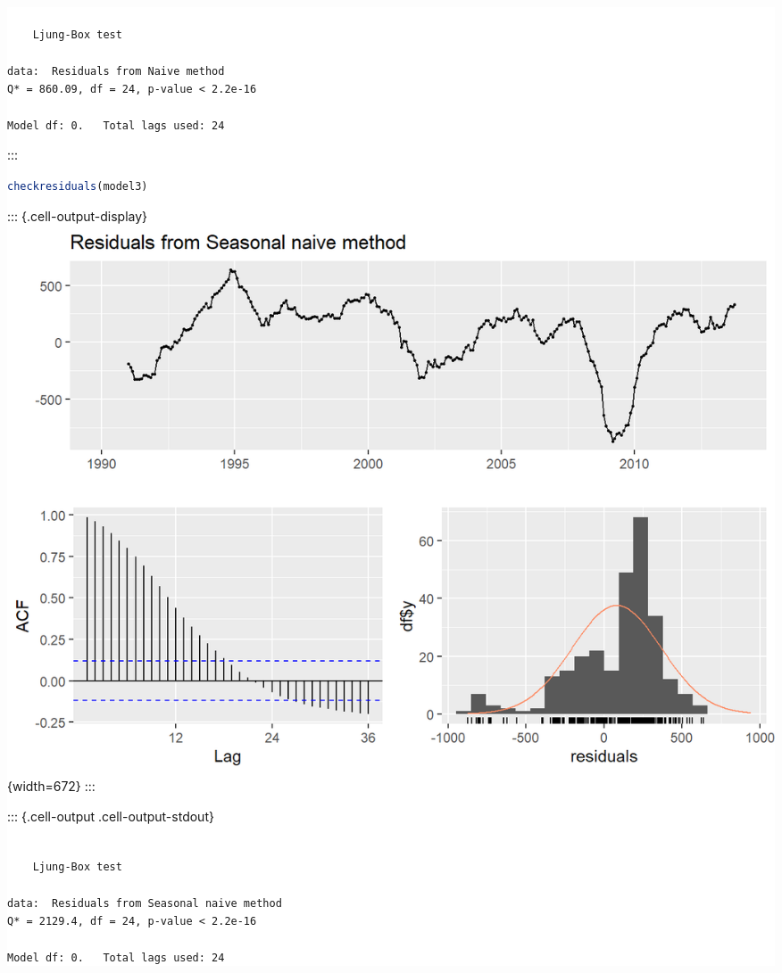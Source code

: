 ```

	Ljung-Box test

data:  Residuals from Naive method
Q* = 860.09, df = 24, p-value < 2.2e-16

Model df: 0.   Total lags used: 24
```


:::

```{.r .cell-code}
checkresiduals(model3)
```

::: {.cell-output-display}
![](project_ts_codes2_files/figure-html/unnamed-chunk-10-3.png){width=672}
:::

::: {.cell-output .cell-output-stdout}

```

	Ljung-Box test

data:  Residuals from Seasonal naive method
Q* = 2129.4, df = 24, p-value < 2.2e-16

Model df: 0.   Total lags used: 24
```
